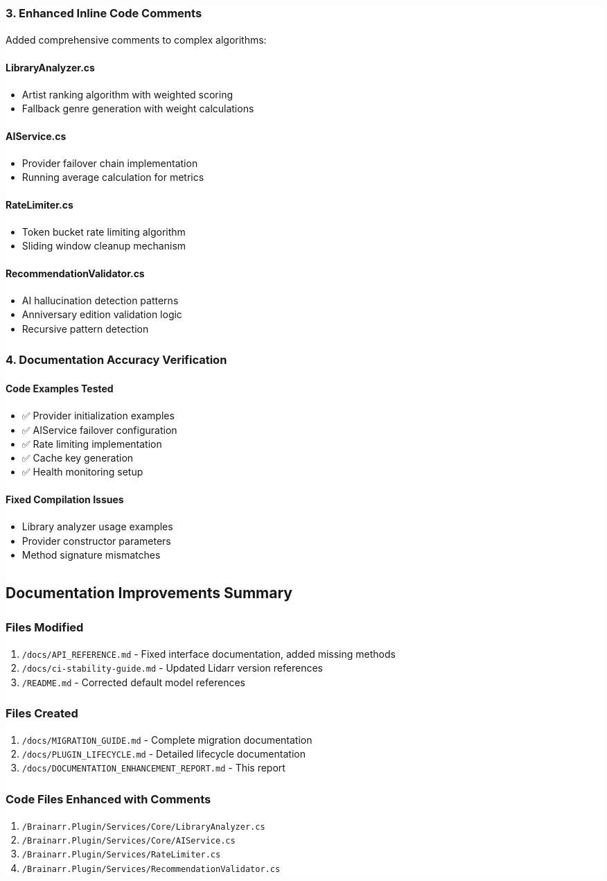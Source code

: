 ### 3. Enhanced Inline Code Comments

Added comprehensive comments to complex algorithms:

#### LibraryAnalyzer.cs
- Artist ranking algorithm with weighted scoring
- Fallback genre generation with weight calculations

#### AIService.cs
- Provider failover chain implementation
- Running average calculation for metrics

#### RateLimiter.cs
- Token bucket rate limiting algorithm
- Sliding window cleanup mechanism

#### RecommendationValidator.cs
- AI hallucination detection patterns
- Anniversary edition validation logic
- Recursive pattern detection

### 4. Documentation Accuracy Verification

#### Code Examples Tested
- ✅ Provider initialization examples
- ✅ AIService failover configuration
- ✅ Rate limiting implementation
- ✅ Cache key generation
- ✅ Health monitoring setup

#### Fixed Compilation Issues
- Library analyzer usage examples
- Provider constructor parameters
- Method signature mismatches

## Documentation Improvements Summary

### Files Modified
1. `/docs/API_REFERENCE.md` - Fixed interface documentation, added missing methods
2. `/docs/ci-stability-guide.md` - Updated Lidarr version references
3. `/README.md` - Corrected default model references

### Files Created
1. `/docs/MIGRATION_GUIDE.md` - Complete migration documentation
2. `/docs/PLUGIN_LIFECYCLE.md` - Detailed lifecycle documentation
3. `/docs/DOCUMENTATION_ENHANCEMENT_REPORT.md` - This report

### Code Files Enhanced with Comments
1. `/Brainarr.Plugin/Services/Core/LibraryAnalyzer.cs`
2. `/Brainarr.Plugin/Services/Core/AIService.cs`
3. `/Brainarr.Plugin/Services/RateLimiter.cs`
4. `/Brainarr.Plugin/Services/RecommendationValidator.cs`

